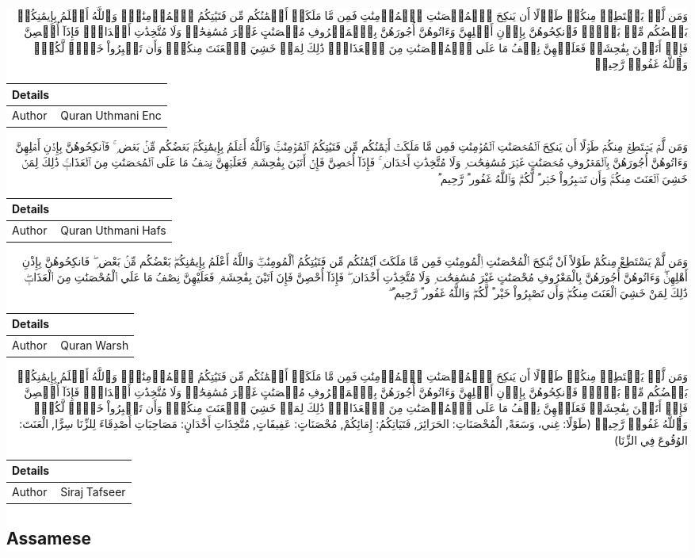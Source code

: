 
<div dir="rtl" lang="ar" style={{fontSize:'larger',backgroundColor:'#f8f9fa',padding:20}}>
وَمَن لَّمۡ يَسۡتَطِعۡ مِنكُمۡ طَوۡلًا أَن يَنكِحَ ٱلۡمُحۡصَنَٰتِ ٱلۡمُؤۡمِنَٰتِ فَمِن مَّا مَلَكَتۡ أَيۡمَٰنُكُم مِّن فَتَيَٰتِكُمُ ٱلۡمُؤۡمِنَٰتِۚ وَٱللَّهُ أَعۡلَمُ بِإِيمَٰنِكُمۚ بَعۡضُكُم مِّنۢ بَعۡضٖۚ فَٱنكِحُوهُنَّ بِإِذۡنِ أَهۡلِهِنَّ وَءَاتُوهُنَّ أُجُورَهُنَّ بِٱلۡمَعۡرُوفِ مُحۡصَنَٰتٍ غَيۡرَ مُسَٰفِحَٰتٖ وَلَا مُتَّخِذَٰتِ أَخۡدَانٖۚ فَإِذَآ أُحۡصِنَّ فَإِنۡ أَتَيۡنَ بِفَٰحِشَةٖ فَعَلَيۡهِنَّ نِصۡفُ مَا عَلَى ٱلۡمُحۡصَنَٰتِ مِنَ ٱلۡعَذَابِۚ ذَٰلِكَ لِمَنۡ خَشِيَ ٱلۡعَنَتَ مِنكُمۡۚ وَأَن تَصۡبِرُواْ خَيۡرٞ لَّكُمۡۗ وَٱللَّهُ غَفُورٞ رَّحِيمٞ
</div>
<div style={{backgroundColor:'#f8f9fa',padding:20, marginBottom: 10}}><table> <thead> <tr> <th>Details</th> <th></th> </tr> </thead> <tbody> <tr><td>Author</td><td>Quran Uthmani Enc</td></tr></tbody></table></div>


<div dir="rtl" lang="ar" style={{fontSize:'larger',backgroundColor:'#f8f9fa',padding:20}}>
وَمَن لَّمۡ يَسۡتَطِعۡ مِنكُمۡ طَوۡلًا أَن يَنكِحَ ٱلۡمُحۡصَنَٰتِ ٱلۡمُؤۡمِنَٰتِ فَمِن مَّا مَلَكَتۡ أَيۡمَٰنُكُم مِّن فَتَيَٰتِكُمُ ٱلۡمُؤۡمِنَٰتِۚ وَٱللَّهُ أَعۡلَمُ بِإِيمَٰنِكُمۚ بَعۡضُكُم مِّنۢ بَعۡض ࣲ ۚ فَٱنكِحُوهُنَّ بِإِذۡنِ أَهۡلِهِنَّ وَءَاتُوهُنَّ أُجُورَهُنَّ بِٱلۡمَعۡرُوفِ مُحۡصَنَٰتٍ غَيۡرَ مُسَٰفِحَٰت ࣲ وَلَا مُتَّخِذَٰتِ أَخۡدَان ࣲ ۚ فَإِذَآ أُحۡصِنَّ فَإِنۡ أَتَيۡنَ بِفَٰحِشَة ࣲ فَعَلَيۡهِنَّ نِصۡفُ مَا عَلَى ٱلۡمُحۡصَنَٰتِ مِنَ ٱلۡعَذَابِۚ ذَٰلِكَ لِمَنۡ خَشِيَ ٱلۡعَنَتَ مِنكُمۡۚ وَأَن تَصۡبِرُواْ خَيۡر ࣱ لَّكُمۡۗ وَٱللَّهُ غَفُور ࣱ رَّحِيم ࣱ‏
</div>
<div style={{backgroundColor:'#f8f9fa',padding:20, marginBottom: 10}}><table> <thead> <tr> <th>Details</th> <th></th> </tr> </thead> <tbody> <tr><td>Author</td><td>Quran Uthmani Hafs</td></tr></tbody></table></div>


<div dir="rtl" lang="ar" style={{fontSize:'larger',backgroundColor:'#f8f9fa',padding:20}}>
وَمَن لَّمْ يَسْتَطِعْ مِنكُمْ طَوْلاً اَنْ يَّنكِحَ اَ۬لْمُحْصَنَٰتِ اِ۬لْمُومِنَٰتِ فَمِن مَّا مَلَكَتَ اَيْمَٰنُكُم مِّن فَتَيَٰتِكُمُ اُ۬لْمُومِنَٰتِۖ وَاللَّهُ أَعْلَمُ بِإِيمَٰنِكُمۖ بَعْضُكُم مِّنۢ بَعْض ࣲ ۖ فَانكِحُوهُنَّ بِإِذْنِ أَهْلِهِنَّۖ وَءَاتُوهُنَّ أُجُورَهُنَّ بِالْمَعْرُوفِ مُحْصَنَٰتٍ غَيْرَ مُسَٰفِحَٰت ࣲ وَلَا مُتَّخِذَٰتِ أَخْدَان ࣲ ۖ فَإِذَآ أُحْصِنَّ فَإِنَ اَتَيْنَ بِفَٰحِشَة ࣲ فَعَلَيْهِنَّ نِصْفُ مَا عَلَي اَ۬لْمُحْصَنَٰتِ مِنَ اَ۬لْعَذَابِۖ ذَٰلِكَ لِمَنْ خَشِيَ اَ۬لْعَنَتَ مِنكُمْۖ وَأَن تَصْبِرُواْ خَيْر ࣱ لَّكُمْۖ وَاللَّهُ غَفُور ࣱ رَّحِيم ࣱ ۖ
</div>
<div style={{backgroundColor:'#f8f9fa',padding:20, marginBottom: 10}}><table> <thead> <tr> <th>Details</th> <th></th> </tr> </thead> <tbody> <tr><td>Author</td><td>Quran Warsh</td></tr></tbody></table></div>


<div dir="rtl" lang="ar" style={{fontSize:'larger',backgroundColor:'#f8f9fa',padding:20}}>
وَمَن لَّمۡ يَسۡتَطِعۡ مِنكُمۡ طَوۡلًا أَن يَنكِحَ ٱلۡمُحۡصَنَٰتِ ٱلۡمُؤۡمِنَٰتِ فَمِن مَّا مَلَكَتۡ أَيۡمَٰنُكُم مِّن فَتَيَٰتِكُمُ ٱلۡمُؤۡمِنَٰتِۚ وَٱللَّهُ أَعۡلَمُ بِإِيمَٰنِكُمۚ بَعۡضُكُم مِّنۢ بَعۡضٖۚ فَٱنكِحُوهُنَّ بِإِذۡنِ أَهۡلِهِنَّ وَءَاتُوهُنَّ أُجُورَهُنَّ بِٱلۡمَعۡرُوفِ مُحۡصَنَٰتٍ غَيۡرَ مُسَٰفِحَٰتٖ وَلَا مُتَّخِذَٰتِ أَخۡدَانٖۚ فَإِذَآ أُحۡصِنَّ فَإِنۡ أَتَيۡنَ بِفَٰحِشَةٖ فَعَلَيۡهِنَّ نِصۡفُ مَا عَلَى ٱلۡمُحۡصَنَٰتِ مِنَ ٱلۡعَذَابِۚ ذَٰلِكَ لِمَنۡ خَشِيَ ٱلۡعَنَتَ مِنكُمۡۚ وَأَن تَصۡبِرُواْ خَيۡرٞ لَّكُمۡۗ وَٱللَّهُ غَفُورٞ رَّحِيمٞ (طَوْلًا: غِني، وَسَعَةً, الْمُحْصَنَاتِ: الحَرَائِرَ, فَتَيَاتِكُمُ: إِمَائِكُمْ, مُحْصَنَاتٍ: عَفِيفَاتٍ, مُتَّخِذَاتِ أَخْدَانٍ: مَصَاحِبَاتِ أَصْدِقَاءَ لِلزِّنَا سِرًّا, الْعَنَتَ: الوُقُوعَ فِي الزِّنَا)
</div>
<div style={{backgroundColor:'#f8f9fa',padding:20, marginBottom: 10}}><table> <thead> <tr> <th>Details</th> <th></th> </tr> </thead> <tbody> <tr><td>Author</td><td>Siraj Tafseer</td></tr></tbody></table></div>

## Assamese
